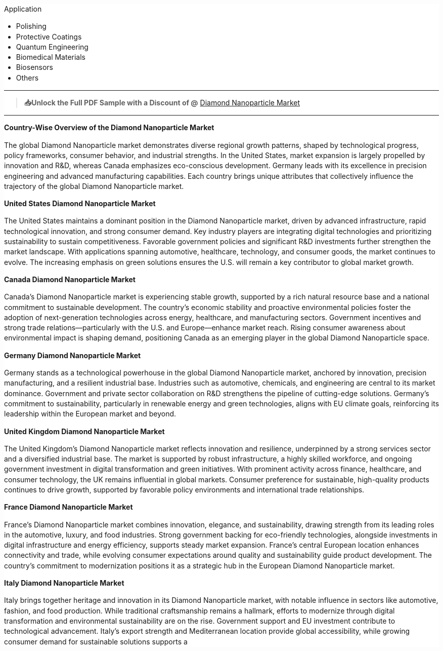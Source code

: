 Application</h3><ul><li>Polishing</li><li>Protective Coatings</li><li>Quantum Engineering</li><li>Biomedical Materials</li><li>Biosensors</li><li>Others</li></ul></p><hr /><blockquote><p><strong>📥Unlock the Full PDF Sample with a Discount of @</strong> <a href="https://www.marketresearchintellect.com/ask-for-discount/?rid=949479&amp;utm_source=Github-April&amp;utm_medium=019">Diamond Nanoparticle Market</a></p></blockquote><hr /><p class="" data-start="217" data-end="261"><strong data-start="217" data-end="261">Country-Wise Overview of the Diamond Nanoparticle Market</strong></p><p class="" data-start="263" data-end="774">The global Diamond Nanoparticle market demonstrates diverse regional growth patterns, shaped by technological progress, policy frameworks, consumer behavior, and industrial strengths. In the United States, market expansion is largely propelled by innovation and R&amp;D, whereas Canada emphasizes eco-conscious development. Germany leads with its excellence in precision engineering and advanced manufacturing capabilities. Each country brings unique attributes that collectively influence the trajectory of the global Diamond Nanoparticle market.</p><p class="" data-start="776" data-end="1421"><strong data-start="776" data-end="805">United States Diamond Nanoparticle Market</strong></p><p class="" data-start="776" data-end="1421">The United States maintains a dominant position in the Diamond Nanoparticle market, driven by advanced infrastructure, rapid technological innovation, and strong consumer demand. Key industry players are integrating digital technologies and prioritizing sustainability to sustain competitiveness. Favorable government policies and significant R&amp;D investments further strengthen the market landscape. With applications spanning automotive, healthcare, technology, and consumer goods, the market continues to evolve. The increasing emphasis on green solutions ensures the U.S. will remain a key contributor to global market growth.</p><p class="" data-start="1423" data-end="2019"><strong data-start="1423" data-end="1445">Canada Diamond Nanoparticle Market</strong></p><p class="" data-start="1423" data-end="2019">Canada&rsquo;s Diamond Nanoparticle market is experiencing stable growth, supported by a rich natural resource base and a national commitment to sustainable development. The country&rsquo;s economic stability and proactive environmental policies foster the adoption of next-generation technologies across energy, healthcare, and manufacturing sectors. Government incentives and strong trade relations&mdash;particularly with the U.S. and Europe&mdash;enhance market reach. Rising consumer awareness about environmental impact is shaping demand, positioning Canada as an emerging player in the global Diamond Nanoparticle space.</p><p class="" data-start="2021" data-end="2591"><strong data-start="2021" data-end="2044">Germany Diamond Nanoparticle Market</strong></p><p class="" data-start="2021" data-end="2591">Germany stands as a technological powerhouse in the global Diamond Nanoparticle market, anchored by innovation, precision manufacturing, and a resilient industrial base. Industries such as automotive, chemicals, and engineering are central to its market dominance. Government and private sector collaboration on R&amp;D strengthens the pipeline of cutting-edge solutions. Germany&rsquo;s commitment to sustainability, particularly in renewable energy and green technologies, aligns with EU climate goals, reinforcing its leadership within the European market and beyond.</p><p class="" data-start="2593" data-end="3221"><strong data-start="2593" data-end="2623">United Kingdom Diamond Nanoparticle Market</strong></p><p class="" data-start="2593" data-end="3221">The United Kingdom&rsquo;s Diamond Nanoparticle market reflects innovation and resilience, underpinned by a strong services sector and a diversified industrial base. The market is supported by robust infrastructure, a highly skilled workforce, and ongoing government investment in digital transformation and green initiatives. With prominent activity across finance, healthcare, and consumer technology, the UK remains influential in global markets. Consumer preference for sustainable, high-quality products continues to drive growth, supported by favorable policy environments and international trade relationships.</p><p class="" data-start="3223" data-end="3838"><strong data-start="3223" data-end="3245">France Diamond Nanoparticle Market</strong></p><p class="" data-start="3223" data-end="3838">France&rsquo;s Diamond Nanoparticle market combines innovation, elegance, and sustainability, drawing strength from its leading roles in the automotive, luxury, and food industries. Strong government backing for eco-friendly technologies, alongside investments in digital infrastructure and energy efficiency, supports steady market expansion. France&rsquo;s central European location enhances connectivity and trade, while evolving consumer expectations around quality and sustainability guide product development. The country&rsquo;s commitment to modernization positions it as a strategic hub in the European Diamond Nanoparticle market.</p><p class="" data-start="3840" data-end="4422"><strong data-start="3840" data-end="3861">Italy Diamond Nanoparticle Market</strong></p><p class="" data-start="3840" data-end="4422">Italy brings together heritage and innovation in its Diamond Nanoparticle market, with notable influence in sectors like automotive, fashion, and food production. While traditional craftsmanship remains a hallmark, efforts to modernize through digital transformation and environmental sustainability are on the rise. Government support and EU investment contribute to technological advancement. Italy&rsquo;s export strength and Mediterranean location provide global accessibility, while growing consumer demand for sustainable solutions supports a